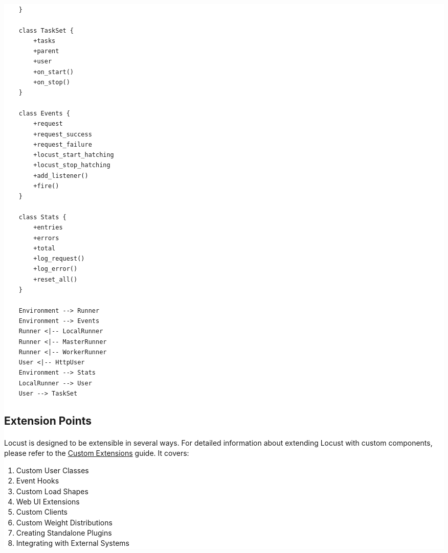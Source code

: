 ```mermaid
    }
    
    class TaskSet {
        +tasks
        +parent
        +user
        +on_start()
        +on_stop()
    }
    
    class Events {
        +request
        +request_success
        +request_failure
        +locust_start_hatching
        +locust_stop_hatching
        +add_listener()
        +fire()
    }
    
    class Stats {
        +entries
        +errors
        +total
        +log_request()
        +log_error()
        +reset_all()
    }
    
    Environment --> Runner
    Environment --> Events
    Runner <|-- LocalRunner
    Runner <|-- MasterRunner
    Runner <|-- WorkerRunner
    User <|-- HttpUser
    Environment --> Stats
    LocalRunner --> User
    User --> TaskSet
```

## Extension Points

Locust is designed to be extensible in several ways. For detailed information about extending Locust with custom components, please refer to the [Custom Extensions](custom_extensions.md) guide. It covers:

1. Custom User Classes
2. Event Hooks
3. Custom Load Shapes
4. Web UI Extensions
5. Custom Clients
6. Custom Weight Distributions
7. Creating Standalone Plugins
8. Integrating with External Systems
